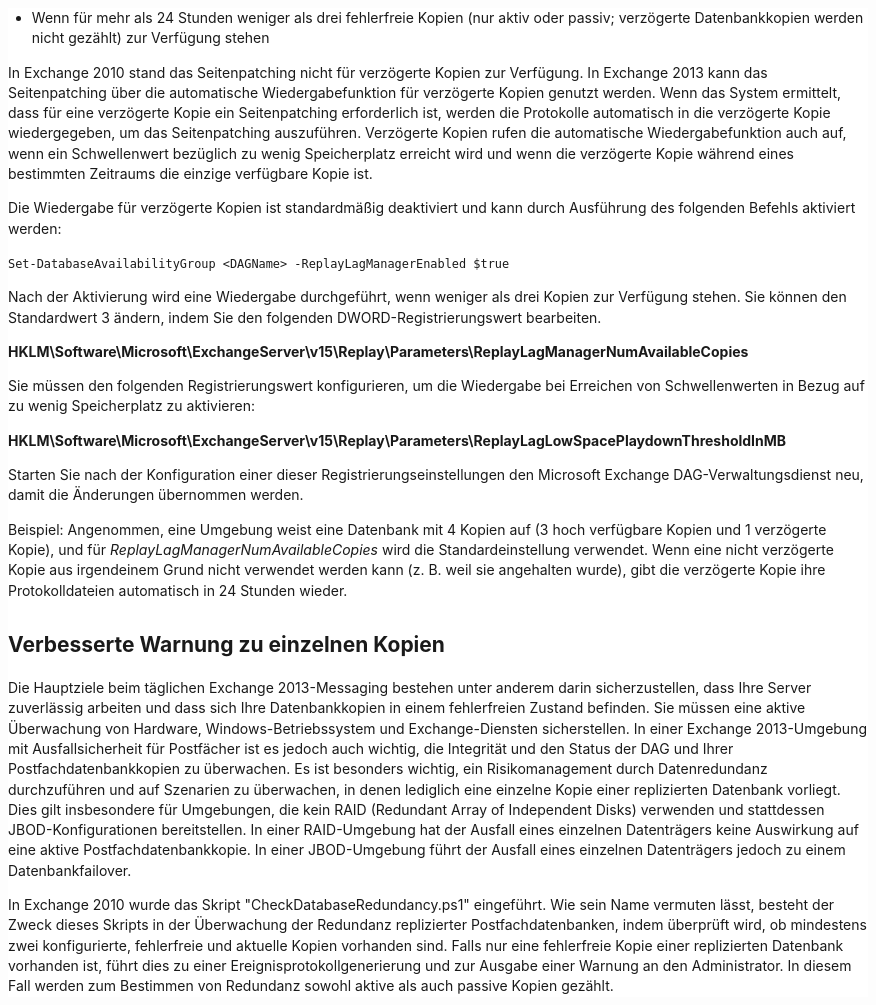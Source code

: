   - Wenn für mehr als 24 Stunden weniger als drei fehlerfreie Kopien (nur aktiv oder passiv; verzögerte Datenbankkopien werden nicht gezählt) zur Verfügung stehen

In Exchange 2010 stand das Seitenpatching nicht für verzögerte Kopien zur Verfügung. In Exchange 2013 kann das Seitenpatching über die automatische Wiedergabefunktion für verzögerte Kopien genutzt werden. Wenn das System ermittelt, dass für eine verzögerte Kopie ein Seitenpatching erforderlich ist, werden die Protokolle automatisch in die verzögerte Kopie wiedergegeben, um das Seitenpatching auszuführen. Verzögerte Kopien rufen die automatische Wiedergabefunktion auch auf, wenn ein Schwellenwert bezüglich zu wenig Speicherplatz erreicht wird und wenn die verzögerte Kopie während eines bestimmten Zeitraums die einzige verfügbare Kopie ist.

Die Wiedergabe für verzögerte Kopien ist standardmäßig deaktiviert und kann durch Ausführung des folgenden Befehls aktiviert werden:

    Set-DatabaseAvailabilityGroup <DAGName> -ReplayLagManagerEnabled $true

Nach der Aktivierung wird eine Wiedergabe durchgeführt, wenn weniger als drei Kopien zur Verfügung stehen. Sie können den Standardwert 3 ändern, indem Sie den folgenden DWORD-Registrierungswert bearbeiten.

**HKLM\\Software\\Microsoft\\ExchangeServer\\v15\\Replay\\Parameters\\ReplayLagManagerNumAvailableCopies**

Sie müssen den folgenden Registrierungswert konfigurieren, um die Wiedergabe bei Erreichen von Schwellenwerten in Bezug auf zu wenig Speicherplatz zu aktivieren:

**HKLM\\Software\\Microsoft\\ExchangeServer\\v15\\Replay\\Parameters\\ReplayLagLowSpacePlaydownThresholdInMB**

Starten Sie nach der Konfiguration einer dieser Registrierungseinstellungen den Microsoft Exchange DAG-Verwaltungsdienst neu, damit die Änderungen übernommen werden.

Beispiel: Angenommen, eine Umgebung weist eine Datenbank mit 4 Kopien auf (3 hoch verfügbare Kopien und 1 verzögerte Kopie), und für *ReplayLagManagerNumAvailableCopies* wird die Standardeinstellung verwendet. Wenn eine nicht verzögerte Kopie aus irgendeinem Grund nicht verwendet werden kann (z. B. weil sie angehalten wurde), gibt die verzögerte Kopie ihre Protokolldateien automatisch in 24 Stunden wieder.

## Verbesserte Warnung zu einzelnen Kopien

Die Hauptziele beim täglichen Exchange 2013-Messaging bestehen unter anderem darin sicherzustellen, dass Ihre Server zuverlässig arbeiten und dass sich Ihre Datenbankkopien in einem fehlerfreien Zustand befinden. Sie müssen eine aktive Überwachung von Hardware, Windows-Betriebssystem und Exchange-Diensten sicherstellen. In einer Exchange 2013-Umgebung mit Ausfallsicherheit für Postfächer ist es jedoch auch wichtig, die Integrität und den Status der DAG und Ihrer Postfachdatenbankkopien zu überwachen. Es ist besonders wichtig, ein Risikomanagement durch Datenredundanz durchzuführen und auf Szenarien zu überwachen, in denen lediglich eine einzelne Kopie einer replizierten Datenbank vorliegt. Dies gilt insbesondere für Umgebungen, die kein RAID (Redundant Array of Independent Disks) verwenden und stattdessen JBOD-Konfigurationen bereitstellen. In einer RAID-Umgebung hat der Ausfall eines einzelnen Datenträgers keine Auswirkung auf eine aktive Postfachdatenbankkopie. In einer JBOD-Umgebung führt der Ausfall eines einzelnen Datenträgers jedoch zu einem Datenbankfailover.

In Exchange 2010 wurde das Skript "CheckDatabaseRedundancy.ps1" eingeführt. Wie sein Name vermuten lässt, besteht der Zweck dieses Skripts in der Überwachung der Redundanz replizierter Postfachdatenbanken, indem überprüft wird, ob mindestens zwei konfigurierte, fehlerfreie und aktuelle Kopien vorhanden sind. Falls nur eine fehlerfreie Kopie einer replizierten Datenbank vorhanden ist, führt dies zu einer Ereignisprotokollgenerierung und zur Ausgabe einer Warnung an den Administrator. In diesem Fall werden zum Bestimmen von Redundanz sowohl aktive als auch passive Kopien gezählt.
